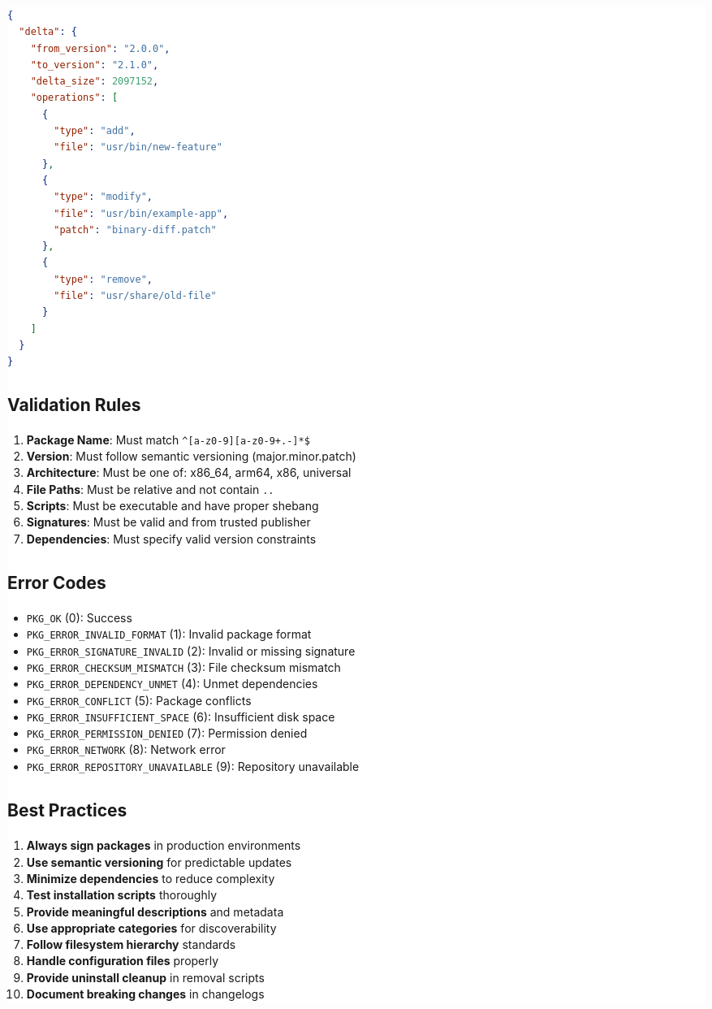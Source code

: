 ```json
{
  "delta": {
    "from_version": "2.0.0",
    "to_version": "2.1.0",
    "delta_size": 2097152,
    "operations": [
      {
        "type": "add",
        "file": "usr/bin/new-feature"
      },
      {
        "type": "modify",
        "file": "usr/bin/example-app",
        "patch": "binary-diff.patch"
      },
      {
        "type": "remove",
        "file": "usr/share/old-file"
      }
    ]
  }
}
```

## Validation Rules

1. **Package Name**: Must match `^[a-z0-9][a-z0-9+.-]*$`
2. **Version**: Must follow semantic versioning (major.minor.patch)
3. **Architecture**: Must be one of: x86_64, arm64, x86, universal
4. **File Paths**: Must be relative and not contain `..`
5. **Scripts**: Must be executable and have proper shebang
6. **Signatures**: Must be valid and from trusted publisher
7. **Dependencies**: Must specify valid version constraints

## Error Codes

- `PKG_OK` (0): Success
- `PKG_ERROR_INVALID_FORMAT` (1): Invalid package format
- `PKG_ERROR_SIGNATURE_INVALID` (2): Invalid or missing signature
- `PKG_ERROR_CHECKSUM_MISMATCH` (3): File checksum mismatch
- `PKG_ERROR_DEPENDENCY_UNMET` (4): Unmet dependencies
- `PKG_ERROR_CONFLICT` (5): Package conflicts
- `PKG_ERROR_INSUFFICIENT_SPACE` (6): Insufficient disk space
- `PKG_ERROR_PERMISSION_DENIED` (7): Permission denied
- `PKG_ERROR_NETWORK` (8): Network error
- `PKG_ERROR_REPOSITORY_UNAVAILABLE` (9): Repository unavailable

## Best Practices

1. **Always sign packages** in production environments
2. **Use semantic versioning** for predictable updates
3. **Minimize dependencies** to reduce complexity
4. **Test installation scripts** thoroughly
5. **Provide meaningful descriptions** and metadata
6. **Use appropriate categories** for discoverability
7. **Follow filesystem hierarchy** standards
8. **Handle configuration files** properly
9. **Provide uninstall cleanup** in removal scripts
10. **Document breaking changes** in changelogs
